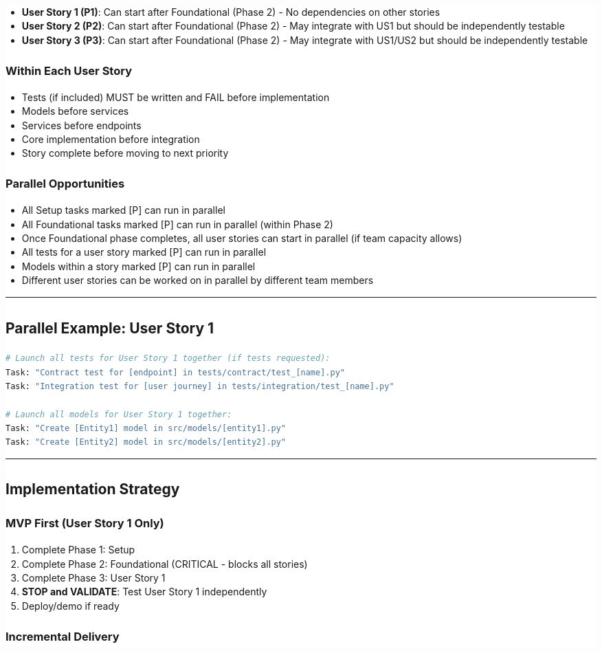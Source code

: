 - **User Story 1 (P1)**: Can start after Foundational (Phase 2) - No dependencies on other stories
- **User Story 2 (P2)**: Can start after Foundational (Phase 2) - May integrate with US1 but should be independently testable
- **User Story 3 (P3)**: Can start after Foundational (Phase 2) - May integrate with US1/US2 but should be independently testable

### Within Each User Story

- Tests (if included) MUST be written and FAIL before implementation
- Models before services
- Services before endpoints
- Core implementation before integration
- Story complete before moving to next priority

### Parallel Opportunities

- All Setup tasks marked [P] can run in parallel
- All Foundational tasks marked [P] can run in parallel (within Phase 2)
- Once Foundational phase completes, all user stories can start in parallel (if team capacity allows)
- All tests for a user story marked [P] can run in parallel
- Models within a story marked [P] can run in parallel
- Different user stories can be worked on in parallel by different team members

---

## Parallel Example: User Story 1

```bash
# Launch all tests for User Story 1 together (if tests requested):
Task: "Contract test for [endpoint] in tests/contract/test_[name].py"
Task: "Integration test for [user journey] in tests/integration/test_[name].py"

# Launch all models for User Story 1 together:
Task: "Create [Entity1] model in src/models/[entity1].py"
Task: "Create [Entity2] model in src/models/[entity2].py"
```

---

## Implementation Strategy

### MVP First (User Story 1 Only)

1. Complete Phase 1: Setup
2. Complete Phase 2: Foundational (CRITICAL - blocks all stories)
3. Complete Phase 3: User Story 1
4. **STOP and VALIDATE**: Test User Story 1 independently
5. Deploy/demo if ready

### Incremental Delivery
